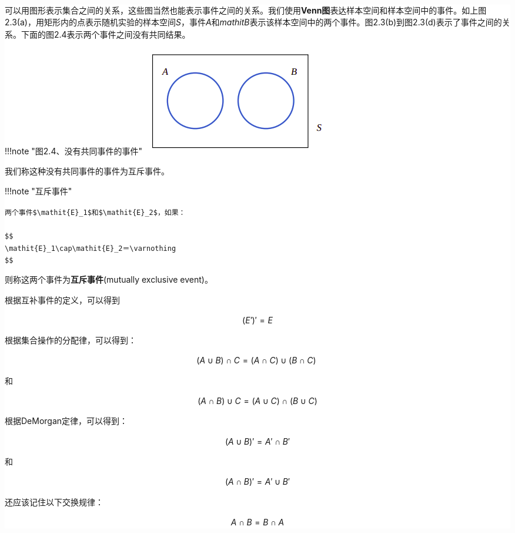 可以用图形表示集合之间的关系，这些图当然也能表示事件之间的关系。我们使用**Venn图**表达样本空间和样本空间中的事件。如上图2.3(a)，用矩形内的点表示随机实验的样本空间$\mathit{S}$，事件$\mathit{A}$和$mathit{B}$表示该样本空间中的两个事件。图2.3(b)到图2.3(d)表示了事件之间的关系。下面的图2.4表示两个事件之间没有共同结果。

!!!note "图2.4、没有共同事件的事件"
    ![fig2.4](images/fig2.4.png)

我们称这种没有共同事件的事件为互斥事件。

!!!note "互斥事件"

    两个事件$\mathit{E}_1$和$\mathit{E}_2$，如果：

    $$
    \mathit{E}_1\cap\mathit{E}_2＝\varnothing
    $$
  则称这两个事件为**互斥事件**(mutually exclusive event)。

根据互补事件的定义，可以得到

$$(\mathit{E'})'=\mathit{E}$$

根据集合操作的分配律，可以得到：

$$
(\mathit{A}\cup\mathit{B})\cap\mathit{C}=(\mathit{A}\cap\mathit{C})\cup(\mathit{B}\cap\mathit{C})\
$$

和

$$
(\mathit{A}\cap\mathit{B})\cup\mathit{C}=(\mathit{A}\cup\mathit{C})\cap(\mathit{B}\cup\mathit{C})
$$

根据DeMorgan定律，可以得到：

$$
(\mathit{A}\cup\mathit{B})'=\mathit{A}'\cap\mathit{B}'
$$

和

$$
(\mathit{A}\cap\mathit{B})'=\mathit{A}'\cup\mathit{B}'
$$

还应该记住以下交换规律：

$$
\mathit{A}\cap\mathit{B}=\mathit{B}\cap\mathit{A}
$$
